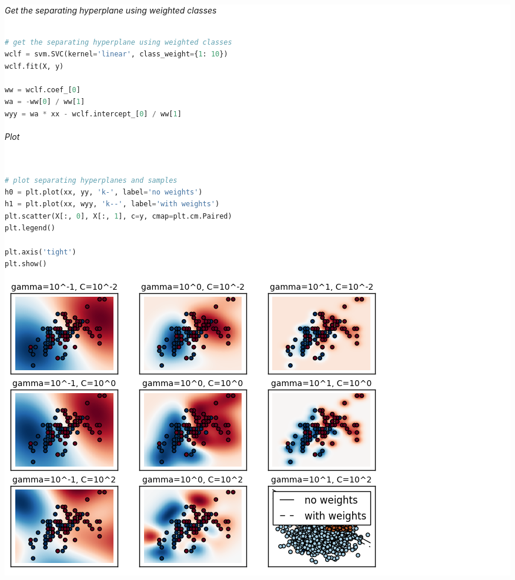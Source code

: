 ###### Get the separating hyperplane using weighted classes


```python
# get the separating hyperplane using weighted classes
wclf = svm.SVC(kernel='linear', class_weight={1: 10})
wclf.fit(X, y)

ww = wclf.coef_[0]
wa = -ww[0] / ww[1]
wyy = wa * xx - wclf.intercept_[0] / ww[1]
```

######  Plot


```python

# plot separating hyperplanes and samples
h0 = plt.plot(xx, yy, 'k-', label='no weights')
h1 = plt.plot(xx, wyy, 'k--', label='with weights')
plt.scatter(X[:, 0], X[:, 1], c=y, cmap=plt.cm.Paired)
plt.legend()

plt.axis('tight')
plt.show()

```


![png](output_92_0.png)
